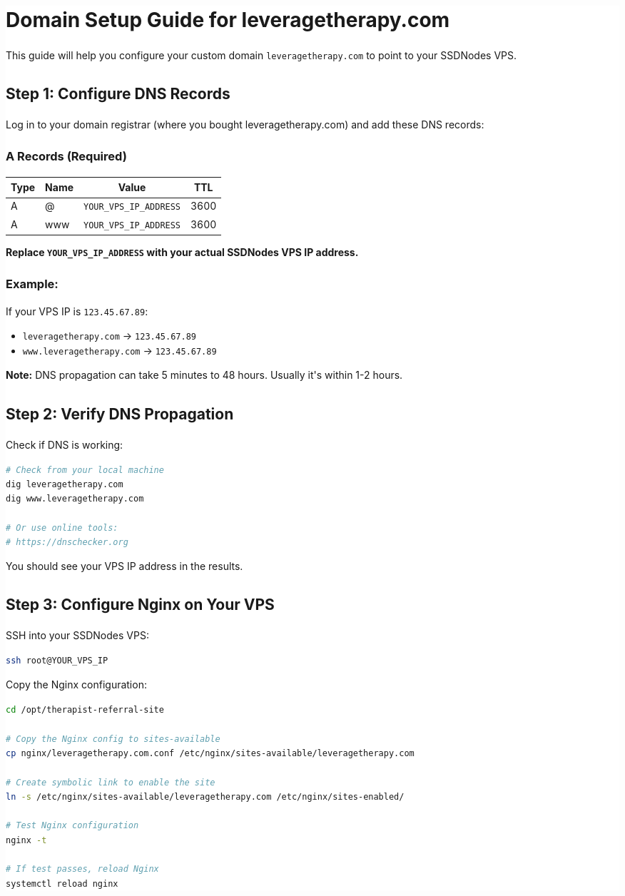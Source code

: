 # Domain Setup Guide for leveragetherapy.com

This guide will help you configure your custom domain `leveragetherapy.com` to point to your SSDNodes VPS.

## Step 1: Configure DNS Records

Log in to your domain registrar (where you bought leveragetherapy.com) and add these DNS records:

### A Records (Required)

| Type | Name | Value | TTL |
|------|------|-------|-----|
| A | @ | `YOUR_VPS_IP_ADDRESS` | 3600 |
| A | www | `YOUR_VPS_IP_ADDRESS` | 3600 |

**Replace `YOUR_VPS_IP_ADDRESS` with your actual SSDNodes VPS IP address.**

### Example:
If your VPS IP is `123.45.67.89`:
- `leveragetherapy.com` → `123.45.67.89`
- `www.leveragetherapy.com` → `123.45.67.89`

**Note:** DNS propagation can take 5 minutes to 48 hours. Usually it's within 1-2 hours.

## Step 2: Verify DNS Propagation

Check if DNS is working:

```bash
# Check from your local machine
dig leveragetherapy.com
dig www.leveragetherapy.com

# Or use online tools:
# https://dnschecker.org
```

You should see your VPS IP address in the results.

## Step 3: Configure Nginx on Your VPS

SSH into your SSDNodes VPS:

```bash
ssh root@YOUR_VPS_IP
```

Copy the Nginx configuration:

```bash
cd /opt/therapist-referral-site

# Copy the Nginx config to sites-available
cp nginx/leveragetherapy.com.conf /etc/nginx/sites-available/leveragetherapy.com

# Create symbolic link to enable the site
ln -s /etc/nginx/sites-available/leveragetherapy.com /etc/nginx/sites-enabled/

# Test Nginx configuration
nginx -t

# If test passes, reload Nginx
systemctl reload nginx
```